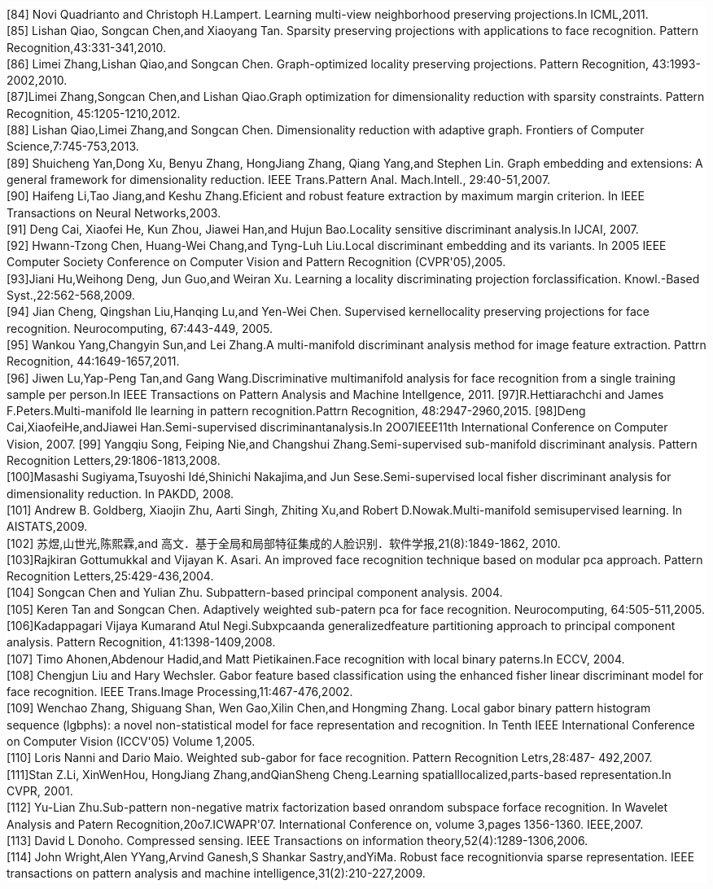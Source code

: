 [84] Novi Quadrianto and Christoph H.Lampert. Learning multi-view neighborhood preserving projections.In ICML,2011.   
[85] Lishan Qiao, Songcan Chen,and Xiaoyang Tan. Sparsity preserving projections with applications to face recognition. Pattern Recognition,43:331-341,2010.   
[86] Limei Zhang,Lishan Qiao,and Songcan Chen. Graph-optimized locality preserving projections. Pattern Recognition, 43:1993-2002,2010.   
[87]Limei Zhang,Songcan Chen,and Lishan Qiao.Graph optimization for dimensionality reduction with sparsity constraints. Pattern Recognition, 45:1205-1210,2012.   
[88] Lishan Qiao,Limei Zhang,and Songcan Chen. Dimensionality reduction with adaptive graph. Frontiers of Computer Science,7:745-753,2013.   
[89] Shuicheng Yan,Dong Xu, Benyu Zhang, HongJiang Zhang, Qiang Yang,and Stephen Lin. Graph embedding and extensions: A general framework for dimensionality reduction. IEEE Trans.Pattern Anal. Mach.Intell., 29:40-51,2007.   
[90] Haifeng Li,Tao Jiang,and Keshu Zhang.Eficient and robust feature extraction by maximum margin criterion. In IEEE Transactions on Neural Networks,2003.   
[91] Deng Cai, Xiaofei He, Kun Zhou, Jiawei Han,and Hujun Bao.Locality sensitive discriminant analysis.In IJCAI, 2007.   
[92] Hwann-Tzong Chen, Huang-Wei Chang,and Tyng-Luh Liu.Local discriminant embedding and its variants. In 2005 IEEE Computer Society Conference on Computer Vision and Pattern Recognition (CVPR'05),2005.   
[93]Jiani Hu,Weihong Deng, Jun Guo,and Weiran Xu. Learning a locality discriminating projection forclassification. Knowl.-Based Syst.,22:562-568,2009.   
[94] Jian Cheng, Qingshan Liu,Hanqing Lu,and Yen-Wei Chen. Supervised kernellocality preserving projections for face recognition. Neurocomputing, 67:443-449, 2005.   
[95] Wankou Yang,Changyin Sun,and Lei Zhang.A multi-manifold discriminant analysis method for image feature extraction. Pattrn Recognition, 44:1649-1657,2011.   
[96] Jiwen Lu,Yap-Peng Tan,and Gang Wang.Discriminative multimanifold analysis for face recognition from a single training sample per person.In IEEE Transactions on Pattern Analysis and Machine Intellgence, 2011. [97]R.Hettiarachchi and James F.Peters.Multi-manifold lle learning in pattern recognition.Pattrn Recognition, 48:2947-2960,2015. [98]Deng Cai,XiaofeiHe,andJiawei Han.Semi-supervised discriminantanalysis.In 2O07IEEE11th International Conference on Computer Vision, 2007. [99] Yangqiu Song, Feiping Nie,and Changshui Zhang.Semi-supervised sub-manifold discriminant analysis. Pattern Recognition Letters,29:1806-1813,2008.   
[100]Masashi Sugiyama,Tsuyoshi Idé,Shinichi Nakajima,and Jun Sese.Semi-supervised local fisher discriminant analysis for dimensionality reduction. In PAKDD, 2008.   
[101] Andrew B. Goldberg, Xiaojin Zhu, Aarti Singh, Zhiting Xu,and Robert D.Nowak.Multi-manifold semisupervised learning. In AISTATS,2009.   
[102] 苏煜,山世光,陈熙霖,and 高文．基于全局和局部特征集成的人脸识别．软件学报,21(8):1849-1862, 2010.   
[103]Rajkiran Gottumukkal and Vijayan K. Asari. An improved face recognition technique based on modular pca approach. Pattern Recognition Letters,25:429-436,2004.   
[104] Songcan Chen and Yulian Zhu. Subpattern-based principal component analysis. 2004.   
[105] Keren Tan and Songcan Chen. Adaptively weighted sub-patern pca for face recognition. Neurocomputing, 64:505-511,2005.   
[106]Kadappagari Vijaya Kumarand Atul Negi.Subxpcaanda generalizedfeature partitioning approach to principal component analysis. Pattern Recognition, 41:1398-1409,2008.   
[107] Timo Ahonen,Abdenour Hadid,and Matt Pietikainen.Face recognition with local binary paterns.In ECCV, 2004.   
[108] Chengjun Liu and Hary Wechsler. Gabor feature based classification using the enhanced fisher linear discriminant model for face recognition. IEEE Trans.Image Processing,11:467-476,2002.   
[109] Wenchao Zhang, Shiguang Shan, Wen Gao,Xilin Chen,and Hongming Zhang. Local gabor binary pattern histogram sequence (lgbphs): a novel non-statistical model for face representation and recognition. In Tenth IEEE International Conference on Computer Vision (ICCV'05) Volume 1,2005.   
[110] Loris Nanni and Dario Maio. Weighted sub-gabor for face recognition. Pattern Recognition Letrs,28:487- 492,2007.   
[111]Stan Z.Li, XinWenHou, HongJiang Zhang,andQianSheng Cheng.Learning spatialllocalized,parts-based representation.In CVPR, 2001.   
[112] Yu-Lian Zhu.Sub-pattern non-negative matrix factorization based onrandom subspace forface recognition. In Wavelet Analysis and Patern Recognition,20o7.ICWAPR'07. International Conference on, volume 3,pages 1356-1360. IEEE,2007.   
[113] David L Donoho. Compressed sensing. IEEE Transactions on information theory,52(4):1289-1306,2006.   
[114] John Wright,Alen YYang,Arvind Ganesh,S Shankar Sastry,andYiMa. Robust face recognitionvia sparse representation. IEEE transactions on pattern analysis and machine intelligence,31(2):210-227,2009.   